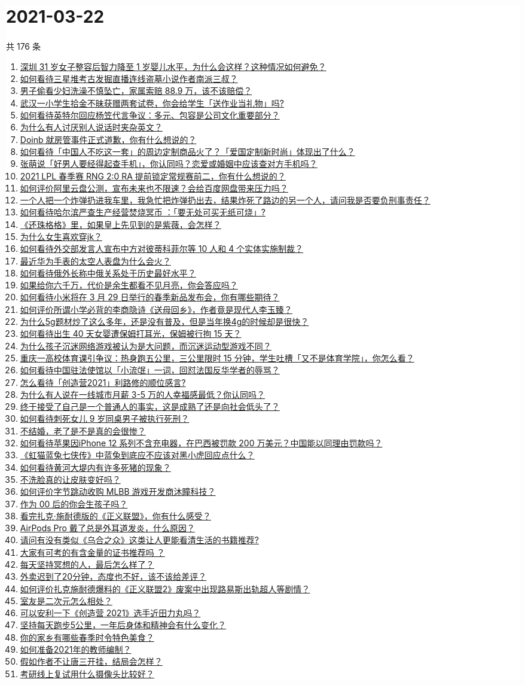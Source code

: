 # 2021-03-22

共 176 条




1. [深圳 31 岁女子整容后智力降至 1
   岁婴儿水平，为什么会这样？这种情况如何避免？](https://www.zhihu.com/question/450233917)
2. [如何看待三星堆考古发掘直播连线盗墓小说作者南派三叔？](https://www.zhihu.com/question/450463840)
3. [男子偷看少妇洗澡不慎坠亡，家属索赔 88.9 万，该不该赔偿？](https://www.zhihu.com/question/450315310)
4. [武汉一小学生拾金不昧获赠两套试卷，你会给学生「送作业当礼物」吗?](https://www.zhihu.com/question/450290154)
5. [如何看待英特尔回应杨笠代言争议：多元、包容是公司文化重要部分？](https://www.zhihu.com/question/450652563)
6. [为什么有人讨厌别人说话时夹杂英文？](https://www.zhihu.com/question/31606466)
7. [Doinb 就房管事件正式道歉，你有什么想说的？](https://www.zhihu.com/question/450705943)
8. [如何看待「中国人不吃这一套」的周边定制商品火了？「爱国定制新时尚」体现出了什么？](https://www.zhihu.com/question/450491365)
9. [张萌说「好男人要经得起查手机」，你认同吗？恋爱或婚姻中应该查对方手机吗？](https://www.zhihu.com/question/450621757)
10. [2021 LPL 春季赛 RNG 2:0 RA
    提前锁定常规赛前二，你有什么想说的？](https://www.zhihu.com/question/450679746)
11. [如何评价阿里云盘公测，宣布未来也不限速？会给百度网盘带来压力吗？](https://www.zhihu.com/question/450640620)
12. [一个人把一个炸弹扔进我车里，我急忙把炸弹扔出去，结果炸死了路边的另一个人，请问我是否要负刑事责任？](https://www.zhihu.com/question/450417956)
13. [如何看待哈尔滨严查生产经营焚烧冥币 ：「要无处可买无纸可烧」?](https://www.zhihu.com/question/450619407)
14. [《还珠格格》里，如果皇上先见到的是紫薇，会怎样？](https://www.zhihu.com/question/362175398)
15. [为什么女生喜欢穿jk？](https://www.zhihu.com/question/449808729)
16. [如何看待外交部发言人宣布中方对彼蒂科菲尔等 10 人和 4
    个实体实施制裁？](https://www.zhihu.com/question/450726712)
17. [最近华为手表的太空人表盘为什么会火？](https://www.zhihu.com/question/450134729)
18. [如何看待俄外长称中俄关系处于历史最好水平？](https://www.zhihu.com/question/450635810)
19. [如果给你六千万，代价是余生都看不见月亮，你会答应吗？](https://www.zhihu.com/question/444969517)
20. [如何看待小米将在 3 月 29
    日举行的春季新品发布会，你有哪些期待？](https://www.zhihu.com/question/450625816)
21. [如何评价所谓小学必背的李商隐诗《送母回乡》，作者竟是现代人李玉臻？](https://www.zhihu.com/question/450324955)
22. [为什么5g题材炒了这么多年，还是没有普及，但是当年换4g的时候却是很快？](https://www.zhihu.com/question/450142028)
23. [如何看待出生 40 天女婴遭保姆打耳光，保姆被行拘 15 天？](https://www.zhihu.com/question/450629077)
24. [为什么孩子沉迷网络游戏被认为是大问题，而沉迷运动型游戏不同？](https://www.zhihu.com/question/443042437)
25. [重庆一高校体育课引争议：热身跑五公里，三公里限时 15
    分钟，学生吐槽「又不是体育学院」，你怎么看？](https://www.zhihu.com/question/450142377)
26. [如何看待中国驻法使馆以「小流氓」一词，回怼法国反华学者的辱骂？](https://www.zhihu.com/question/450677021)
27. [怎么看待「创造营2021」利路修的顺位感言?](https://www.zhihu.com/question/450408211)
28. [为什么有人说在一线城市月薪 3-5 万的人幸福感最低？你认同吗？](https://www.zhihu.com/question/443469299)
29. [终于接受了自己是一个普通人的事实，这是成熟了还是向社会低头了？](https://www.zhihu.com/question/420819626)
30. [如何看待刺死女儿 9 岁同桌男子被执行死刑？](https://www.zhihu.com/question/445417919)
31. [不结婚，老了是不是真的会很惨？](https://www.zhihu.com/question/446978179)
32. [如何看待苹果因iPhone 12 系列不含充电器，在巴西被罚款 200
    万美元？中国能以同理由罚款吗？](https://www.zhihu.com/question/450509399)
33. [《虹猫蓝兔七侠传》中蓝兔到底应不应该对黑小虎回应点什么？](https://www.zhihu.com/question/449884451)
34. [如何看待黄河大堤内有许多死猪的现象？](https://www.zhihu.com/question/450575059)
35. [不洗脸真的让皮肤变好吗？](https://www.zhihu.com/question/317026624)
36. [如何评价字节跳动收购 MLBB 游戏开发商沐瞳科技？](https://www.zhihu.com/question/450642093)
37. [作为 00 后的你会生孩子吗？](https://www.zhihu.com/question/449864346)
38. [看完扎克·施耐德版的《正义联盟》，你有什么感受？](https://www.zhihu.com/question/450085688)
39. [AirPods Pro 戴了总是外耳道发炎，什么原因？](https://www.zhihu.com/question/428688913)
40. [请问有没有类似《乌合之众》这类让人更能看清生活的书籍推荐?](https://www.zhihu.com/question/447475736)
41. [大家有可考的有含金量的证书推荐吗 ？](https://www.zhihu.com/question/428848820)
42. [每天坚持冥想的人，最后怎么样了？](https://www.zhihu.com/question/331299818)
43. [外卖迟到了20分钟，态度也不好，该不该给差评？](https://www.zhihu.com/question/269145266)
44. [如何评价扎克施耐德爆料的《正义联盟2》废案中出现路易斯出轨超人等剧情？](https://www.zhihu.com/question/447723241)
45. [室友是二次元怎么相处？](https://www.zhihu.com/question/450552240)
46. [可以安利一下《创造营 2021》选手近田力丸吗？](https://www.zhihu.com/question/449328540)
47. [坚持每天跑步5公里，一年后身体和精神会有什么变化？](https://www.zhihu.com/question/422797771)
48. [你的家乡有哪些春季时令特色美食？](https://www.zhihu.com/question/449777036)
49. [如何准备2021年的教师编制？](https://www.zhihu.com/question/429140434)
50. [假如作者不让唐三开挂，结局会怎样？](https://www.zhihu.com/question/449920649)
51. [考研线上复试用什么摄像头比较好？](https://www.zhihu.com/question/388090462)